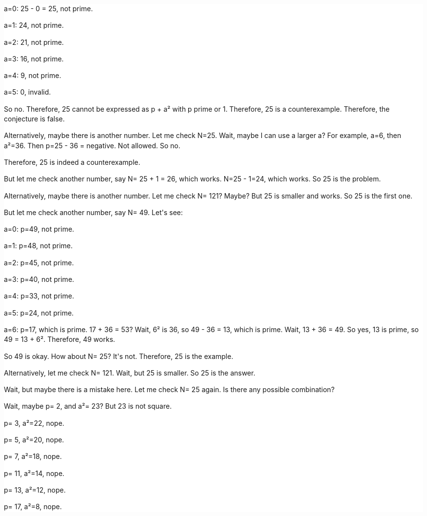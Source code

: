 a=0: 25 - 0 = 25, not prime.

a=1: 24, not prime.

a=2: 21, not prime.

a=3: 16, not prime.

a=4: 9, not prime.

a=5: 0, invalid.

So no. Therefore, 25 cannot be expressed as p + a² with p prime or 1. Therefore, 25 is a counterexample. Therefore, the conjecture is false.

Alternatively, maybe there is another number. Let me check N=25. Wait, maybe I can use a larger a? For example, a=6, then a²=36. Then p=25 - 36 = negative. Not allowed. So no.

Therefore, 25 is indeed a counterexample.

But let me check another number, say N= 25 + 1 = 26, which works. N=25 - 1=24, which works. So 25 is the problem.

Alternatively, maybe there is another number. Let me check N= 121? Maybe? But 25 is smaller and works. So 25 is the first one.

But let me check another number, say N= 49. Let's see:

a=0: p=49, not prime.

a=1: p=48, not prime.

a=2: p=45, not prime.

a=3: p=40, not prime.

a=4: p=33, not prime.

a=5: p=24, not prime.

a=6: p=17, which is prime. 17 + 36 = 53? Wait, 6² is 36, so 49 - 36 = 13, which is prime. Wait, 13 + 36 = 49. So yes, 13 is prime, so 49 = 13 + 6². Therefore, 49 works.

So 49 is okay. How about N= 25? It's not. Therefore, 25 is the example.

Alternatively, let me check N= 121. Wait, but 25 is smaller. So 25 is the answer.

Wait, but maybe there is a mistake here. Let me check N= 25 again. Is there any possible combination?

Wait, maybe p= 2, and a²= 23? But 23 is not square.

p= 3, a²=22, nope.

p= 5, a²=20, nope.

p= 7, a²=18, nope.

p= 11, a²=14, nope.

p= 13, a²=12, nope.

p= 17, a²=8, nope.
